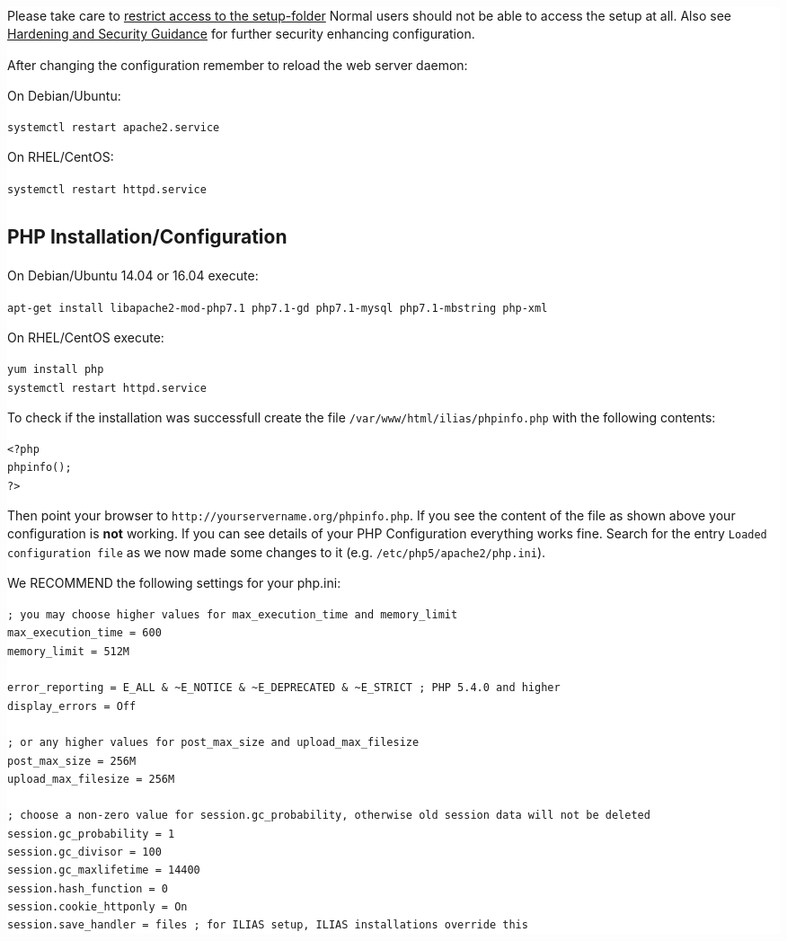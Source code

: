 ```
```

Please take care to [restrict access to the setup-folder](#secure-installation-files)
Normal users should not be able to access the setup at all. Also see
[Hardening and Security Guidance](#hardening-and-security-guidance) for further
security enhancing configuration.

After changing the configuration remember to reload the web server daemon:

On Debian/Ubuntu: 
```
systemctl restart apache2.service
```

On RHEL/CentOS: 
```
systemctl restart httpd.service
```

<a name="php-installationconfiguration"></a>
## PHP Installation/Configuration

On Debian/Ubuntu 14.04 or 16.04 execute:
```
apt-get install libapache2-mod-php7.1 php7.1-gd php7.1-mysql php7.1-mbstring php-xml
```

On RHEL/CentOS execute: 
```
yum install php
systemctl restart httpd.service
```

To check if the installation was successfull create the file ```/var/www/html/ilias/phpinfo.php``` with the following contents:

```
<?php
phpinfo();
?>
```

Then point your browser to ```http://yourservername.org/phpinfo.php```. If you see the content of the file as shown above your configuration is **not** working. If you can see details of your PHP Configuration everything works fine. Search for the entry ```Loaded configuration file``` as we now made some changes to it (e.g. ```/etc/php5/apache2/php.ini```).

We RECOMMEND the following settings for your php.ini:

```
; you may choose higher values for max_execution_time and memory_limit
max_execution_time = 600
memory_limit = 512M
 
error_reporting = E_ALL & ~E_NOTICE & ~E_DEPRECATED & ~E_STRICT ; PHP 5.4.0 and higher
display_errors = Off
 
; or any higher values for post_max_size and upload_max_filesize
post_max_size = 256M
upload_max_filesize = 256M

; choose a non-zero value for session.gc_probability, otherwise old session data will not be deleted
session.gc_probability = 1
session.gc_divisor = 100
session.gc_maxlifetime = 14400
session.hash_function = 0
session.cookie_httponly = On
session.save_handler = files ; for ILIAS setup, ILIAS installations override this
```